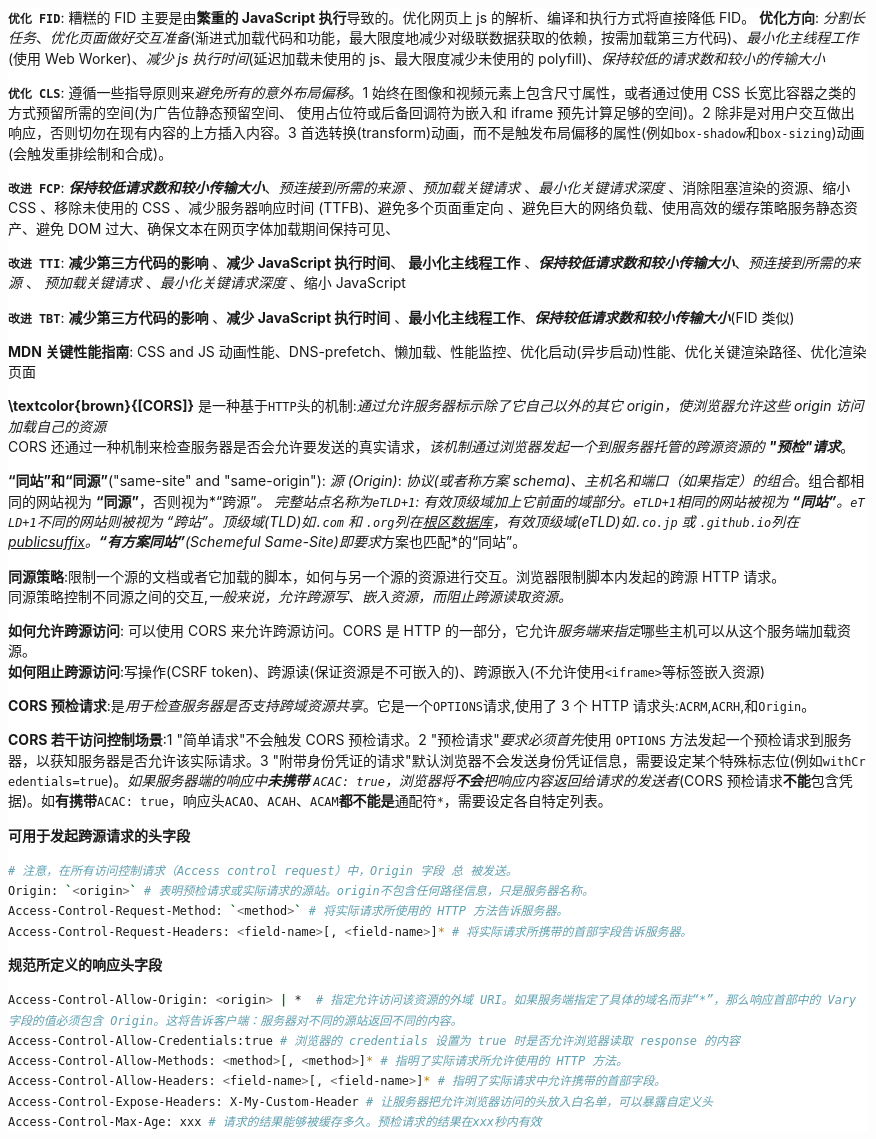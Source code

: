 **`优化 FID`**: 糟糕的 FID 主要是由**繁重的 JavaScript 执行**导致的。优化网页上 js 的解析、编译和执行方式将直接降低 FID。
**优化方向**: _分割长任务_、_优化页面做好交互准备_(渐进式加载代码和功能，最大限度地减少对级联数据获取的依赖，按需加载第三方代码)、_最小化主线程工作_(使用 Web Worker)、_减少 js 执行时间_(延迟加载未使用的 js、最大限度减少未使用的 polyfill)、_保持较低的请求数和较小的传输大小_

**`优化 CLS`**: 遵循一些指导原则来*避免所有的意外布局偏移*。1 始终在图像和视频元素上包含尺寸属性，或者通过使用 CSS 长宽比容器之类的方式预留所需的空间(为广告位静态预留空间、 使用占位符或后备回调符为嵌入和 iframe 预先计算足够的空间)。2 除非是对用户交互做出响应，否则切勿在现有内容的上方插入内容。3 首选转换(transform)动画，而不是触发布局偏移的属性(例如`box-shadow`和`box-sizing`)动画(会触发重排绘制和合成)。

**`改进 FCP`**: **_保持较低请求数和较小传输大小_**、_预连接到所需的来源_ 、_预加载关键请求_ 、_最小化关键请求深度_ 、消除阻塞渲染的资源、缩小 CSS 、移除未使用的 CSS 、减少服务器响应时间 (TTFB)、避免多个页面重定向 、避免巨大的网络负载、使用高效的缓存策略服务静态资产、避免 DOM 过大、确保文本在网页字体加载期间保持可见、

**`改进 TTI`**: **减少第三方代码的影响** 、**减少 JavaScript 执行时间**、 **最小化主线程工作** 、**_保持较低请求数和较小传输大小_**、_预连接到所需的来源_ 、 _预加载关键请求_ 、_最小化关键请求深度_ 、缩小 JavaScript

**`改进 TBT`**: **减少第三方代码的影响** 、**减少 JavaScript 执行时间** 、**最小化主线程工作**、**_保持较低请求数和较小传输大小_**(FID 类似)

**MDN 关键性能指南**: CSS and JS 动画性能、DNS-prefetch、懒加载、性能监控、优化启动(异步启动)性能、优化关键渲染路径、优化渲染页面

**\textcolor{brown}{[CORS]}** 是一种基于`HTTP`头的机制:_通过允许服务器标示除了它自己以外的其它 origin，使浏览器允许这些 origin 访问加载自己的资源_  
CORS 还通过一种机制来检查服务器是否会允许要发送的真实请求，_该机制通过浏览器发起一个到服务器托管的跨源资源的 **"预检"请求**_。

**“同站”和“同源”**("same-site" and "same-origin"): _源 (Origin)_: _协议(或者称方案 schema)、主机名和端口（如果指定）的组合_。组合都相同的网站视为 **“同源”**，否则视为*“跨源”*。
*完整站点名称*为`eTLD+1`: _有效顶级域加上它前面的域部分。_`eTLD+1`相同的网站被视为 **“同站”**。`eTLD+1`不同的网站则被视为 _“跨站”_。顶级域(TLD)如`.com` 和 `.org`列在[根区数据库](https://www.iana.org/domains/root/db)，有效顶级域(eTLD)如`.co.jp` 或 `.github.io`列在[publicsuffix](https://publicsuffix.org/list/public_suffix_list.dat)。**“有方案同站”**(Schemeful Same-Site)即要求*方案也匹配*的“同站”。

**同源策略**:限制一个源的文档或者它加载的脚本，如何与另一个源的资源进行交互。浏览器限制脚本内发起的跨源 HTTP 请求。  
同源策略控制不同源之间的交互,_一般来说，允许跨源写、嵌入资源，而阻止跨源读取资源。_

**如何允许跨源访问**: 可以使用 CORS 来允许跨源访问。CORS 是 HTTP 的一部分，它允许*服务端来指定*哪些主机可以从这个服务端加载资源。  
**如何阻止跨源访问**:写操作(CSRF token)、跨源读(保证资源是不可嵌入的)、跨源嵌入(不允许使用`<iframe>`等标签嵌入资源)

**CORS 预检请求**:是*用于检查服务器是否支持跨域资源共享*。它是一个`OPTIONS`请求,使用了 3 个 HTTP 请求头:`ACRM`,`ACRH`,和`Origin`。

**CORS 若干访问控制场景**:1 "简单请求"不会触发 CORS 预检请求。2 "预检请求"*要求必须首先*使用 `OPTIONS` 方法发起一个预检请求到服务器，以获知服务器是否允许该实际请求。3 "附带身份凭证的请求"默认浏览器不会发送身份凭证信息，需要设定某个特殊标志位(例如`withCredentials=true`)。_如果服务器端的响应中**未携带** `ACAC: true`，浏览器将**不会**把响应内容返回给请求的发送者_(CORS 预检请求**不能**包含凭据)。如**有携带**`ACAC: true`，响应头`ACAO`、`ACAH`、`ACAM`**都不能是**通配符`*`，需要设定各自特定列表。

**可用于发起跨源请求的头字段**

```sh
# 注意，在所有访问控制请求（Access control request）中，Origin 字段 总 被发送。
Origin: `<origin>` # 表明预检请求或实际请求的源站。origin不包含任何路径信息，只是服务器名称。
Access-Control-Request-Method: `<method>` # 将实际请求所使用的 HTTP 方法告诉服务器。
Access-Control-Request-Headers: <field-name>[, <field-name>]* # 将实际请求所携带的首部字段告诉服务器。
```

**规范所定义的响应头字段**

```sh
Access-Control-Allow-Origin: <origin> | *  # 指定允许访问该资源的外域 URI。如果服务端指定了具体的域名而非“*”，那么响应首部中的 Vary 字段的值必须包含 Origin。这将告诉客户端：服务器对不同的源站返回不同的内容。
Access-Control-Allow-Credentials:true # 浏览器的 credentials 设置为 true 时是否允许浏览器读取 response 的内容
Access-Control-Allow-Methods: <method>[, <method>]* # 指明了实际请求所允许使用的 HTTP 方法。
Access-Control-Allow-Headers: <field-name>[, <field-name>]* # 指明了实际请求中允许携带的首部字段。
Access-Control-Expose-Headers: X-My-Custom-Header # 让服务器把允许浏览器访问的头放入白名单，可以暴露自定义头
Access-Control-Max-Age: xxx # 请求的结果能够被缓存多久。预检请求的结果在xxx秒内有效
```
